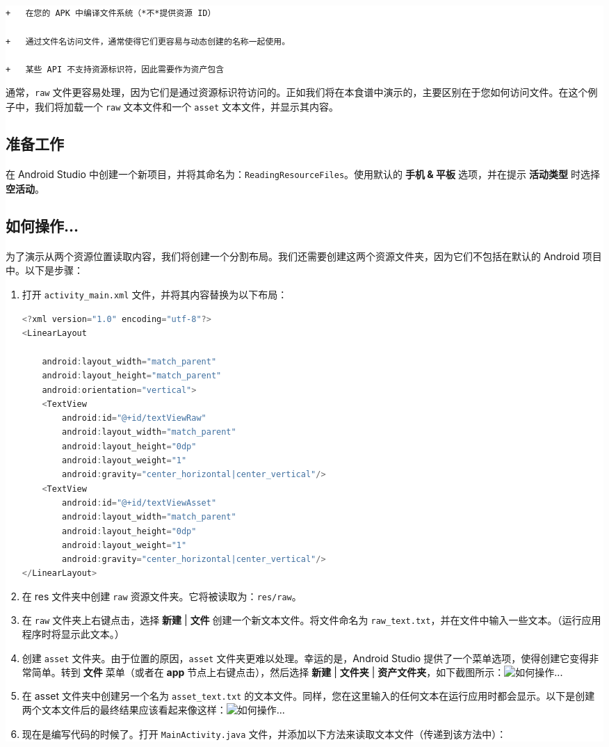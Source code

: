     +   在您的 APK 中编译文件系统（*不*提供资源 ID）

    +   通过文件名访问文件，通常使得它们更容易与动态创建的名称一起使用。

    +   某些 API 不支持资源标识符，因此需要作为资产包含

通常，`raw` 文件更容易处理，因为它们是通过资源标识符访问的。正如我们将在本食谱中演示的，主要区别在于您如何访问文件。在这个例子中，我们将加载一个 `raw` 文本文件和一个 `asset` 文本文件，并显示其内容。

## 准备工作

在 Android Studio 中创建一个新项目，并将其命名为：`ReadingResourceFiles`。使用默认的 **手机 & 平板** 选项，并在提示 **活动类型** 时选择 **空活动**。

## 如何操作...

为了演示从两个资源位置读取内容，我们将创建一个分割布局。我们还需要创建这两个资源文件夹，因为它们不包括在默认的 Android 项目中。以下是步骤：

1.  打开 `activity_main.xml` 文件，并将其内容替换为以下布局：

    ```kt
    <?xml version="1.0" encoding="utf-8"?>
    <LinearLayout 

        android:layout_width="match_parent"
        android:layout_height="match_parent"
        android:orientation="vertical">
        <TextView
            android:id="@+id/textViewRaw"
            android:layout_width="match_parent"
            android:layout_height="0dp"
            android:layout_weight="1"
            android:gravity="center_horizontal|center_vertical"/>
        <TextView
            android:id="@+id/textViewAsset"
            android:layout_width="match_parent"
            android:layout_height="0dp"
            android:layout_weight="1"
            android:gravity="center_horizontal|center_vertical"/>
    </LinearLayout>
    ```

1.  在 res 文件夹中创建 `raw` 资源文件夹。它将被读取为：`res/raw`。

1.  在 `raw` 文件夹上右键点击，选择 **新建** | **文件** 创建一个新文本文件。将文件命名为 `raw_text.txt`，并在文件中输入一些文本。（运行应用程序时将显示此文本。）

1.  创建 `asset` 文件夹。由于位置的原因，`asset` 文件夹更难以处理。幸运的是，Android Studio 提供了一个菜单选项，使得创建它变得非常简单。转到 **文件** 菜单（或者在 **app** 节点上右键点击），然后选择 **新建** | **文件夹** | **资产文件夹**，如下截图所示：![如何操作...](https://github.com/OpenDocCN/freelearn-android-pt2-zh/raw/master/docs/andr-app-dev-cb-2e/img/B05057_06_03.jpg)

1.  在 asset 文件夹中创建另一个名为 `asset_text.txt` 的文本文件。同样，您在这里输入的任何文本在运行应用时都会显示。以下是创建两个文本文件后的最终结果应该看起来像这样：![如何操作...](https://github.com/OpenDocCN/freelearn-android-pt2-zh/raw/master/docs/andr-app-dev-cb-2e/img/B05057_06_04.jpg)

1.  现在是编写代码的时候了。打开 `MainActivity.java` 文件，并添加以下方法来读取文本文件（传递到该方法中）：
